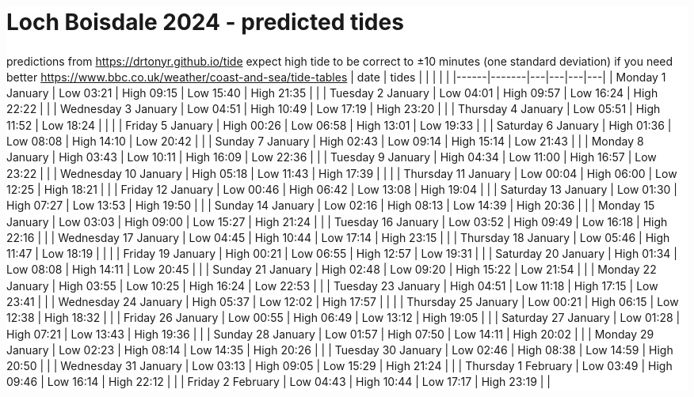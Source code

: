 # Loch Boisdale 2024 - predicted tides
predictions from https://drtonyr.github.io/tide
expect high tide to be correct to ±10 minutes (one standard deviation)
if you need better https://www.bbc.co.uk/weather/coast-and-sea/tide-tables
| date | tides |   |   |   |   |
|------|-------|---|---|---|---|
| Monday 1 January | Low 03:21 | High 09:15 | Low 15:40 | High 21:35 |  |
| Tuesday 2 January | Low 04:01 | High 09:57 | Low 16:24 | High 22:22 |  |
| Wednesday 3 January | Low 04:51 | High 10:49 | Low 17:19 | High 23:20 |  |
| Thursday 4 January | Low 05:51 | High 11:52 | Low 18:24 |  |  |
| Friday 5 January | High 00:26 | Low 06:58 | High 13:01 | Low 19:33 |  |
| Saturday 6 January | High 01:36 | Low 08:08 | High 14:10 | Low 20:42 |  |
| Sunday 7 January | High 02:43 | Low 09:14 | High 15:14 | Low 21:43 |  |
| Monday 8 January | High 03:43 | Low 10:11 | High 16:09 | Low 22:36 |  |
| Tuesday 9 January | High 04:34 | Low 11:00 | High 16:57 | Low 23:22 |  |
| Wednesday 10 January | High 05:18 | Low 11:43 | High 17:39 |  |  |
| Thursday 11 January | Low 00:04 | High 06:00 | Low 12:25 | High 18:21 |  |
| Friday 12 January | Low 00:46 | High 06:42 | Low 13:08 | High 19:04 |  |
| Saturday 13 January | Low 01:30 | High 07:27 | Low 13:53 | High 19:50 |  |
| Sunday 14 January | Low 02:16 | High 08:13 | Low 14:39 | High 20:36 |  |
| Monday 15 January | Low 03:03 | High 09:00 | Low 15:27 | High 21:24 |  |
| Tuesday 16 January | Low 03:52 | High 09:49 | Low 16:18 | High 22:16 |  |
| Wednesday 17 January | Low 04:45 | High 10:44 | Low 17:14 | High 23:15 |  |
| Thursday 18 January | Low 05:46 | High 11:47 | Low 18:19 |  |  |
| Friday 19 January | High 00:21 | Low 06:55 | High 12:57 | Low 19:31 |  |
| Saturday 20 January | High 01:34 | Low 08:08 | High 14:11 | Low 20:45 |  |
| Sunday 21 January | High 02:48 | Low 09:20 | High 15:22 | Low 21:54 |  |
| Monday 22 January | High 03:55 | Low 10:25 | High 16:24 | Low 22:53 |  |
| Tuesday 23 January | High 04:51 | Low 11:18 | High 17:15 | Low 23:41 |  |
| Wednesday 24 January | High 05:37 | Low 12:02 | High 17:57 |  |  |
| Thursday 25 January | Low 00:21 | High 06:15 | Low 12:38 | High 18:32 |  |
| Friday 26 January | Low 00:55 | High 06:49 | Low 13:12 | High 19:05 |  |
| Saturday 27 January | Low 01:28 | High 07:21 | Low 13:43 | High 19:36 |  |
| Sunday 28 January | Low 01:57 | High 07:50 | Low 14:11 | High 20:02 |  |
| Monday 29 January | Low 02:23 | High 08:14 | Low 14:35 | High 20:26 |  |
| Tuesday 30 January | Low 02:46 | High 08:38 | Low 14:59 | High 20:50 |  |
| Wednesday 31 January | Low 03:13 | High 09:05 | Low 15:29 | High 21:24 |  |
| Thursday 1 February | Low 03:49 | High 09:46 | Low 16:14 | High 22:12 |  |
| Friday 2 February | Low 04:43 | High 10:44 | Low 17:17 | High 23:19 |  |